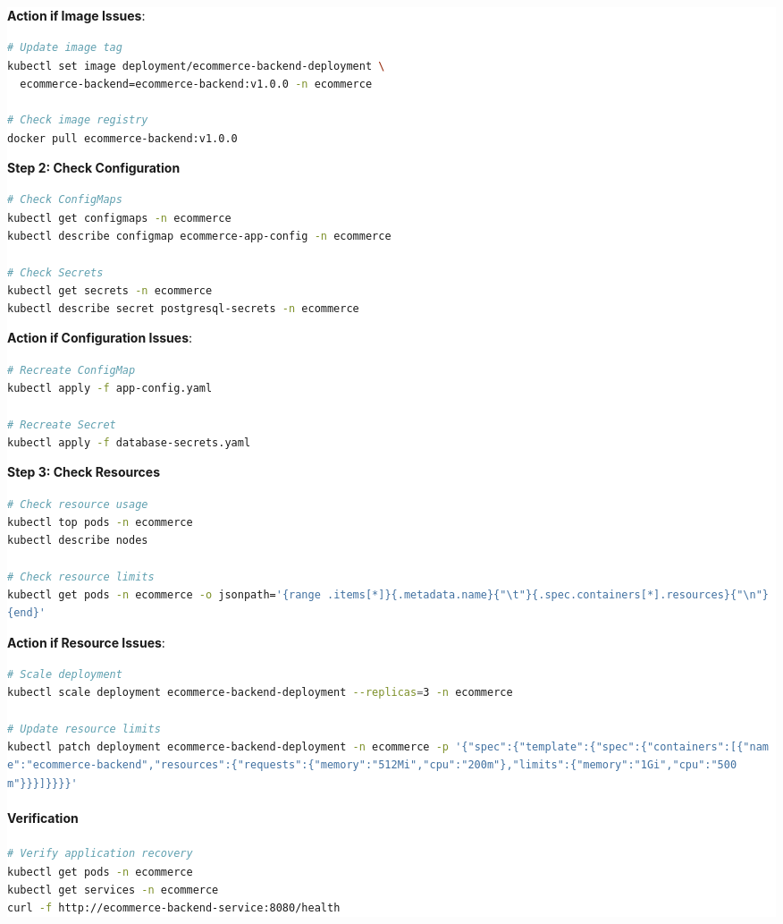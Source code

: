 **Action if Image Issues**:
```bash
# Update image tag
kubectl set image deployment/ecommerce-backend-deployment \
  ecommerce-backend=ecommerce-backend:v1.0.0 -n ecommerce

# Check image registry
docker pull ecommerce-backend:v1.0.0
```

**Step 2: Check Configuration**
```bash
# Check ConfigMaps
kubectl get configmaps -n ecommerce
kubectl describe configmap ecommerce-app-config -n ecommerce

# Check Secrets
kubectl get secrets -n ecommerce
kubectl describe secret postgresql-secrets -n ecommerce
```

**Action if Configuration Issues**:
```bash
# Recreate ConfigMap
kubectl apply -f app-config.yaml

# Recreate Secret
kubectl apply -f database-secrets.yaml
```

**Step 3: Check Resources**
```bash
# Check resource usage
kubectl top pods -n ecommerce
kubectl describe nodes

# Check resource limits
kubectl get pods -n ecommerce -o jsonpath='{range .items[*]}{.metadata.name}{"\t"}{.spec.containers[*].resources}{"\n"}{end}'
```

**Action if Resource Issues**:
```bash
# Scale deployment
kubectl scale deployment ecommerce-backend-deployment --replicas=3 -n ecommerce

# Update resource limits
kubectl patch deployment ecommerce-backend-deployment -n ecommerce -p '{"spec":{"template":{"spec":{"containers":[{"name":"ecommerce-backend","resources":{"requests":{"memory":"512Mi","cpu":"200m"},"limits":{"memory":"1Gi","cpu":"500m"}}}]}}}}'
```

#### **Verification**
```bash
# Verify application recovery
kubectl get pods -n ecommerce
kubectl get services -n ecommerce
curl -f http://ecommerce-backend-service:8080/health
```
